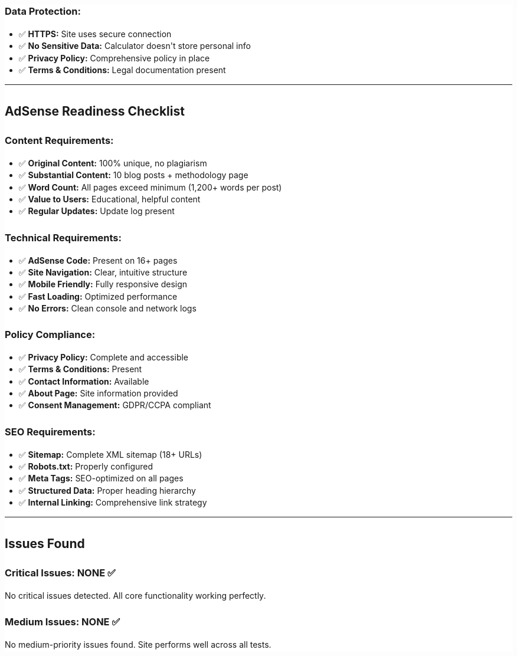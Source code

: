 ### Data Protection:
- ✅ **HTTPS:** Site uses secure connection
- ✅ **No Sensitive Data:** Calculator doesn't store personal info
- ✅ **Privacy Policy:** Comprehensive policy in place
- ✅ **Terms & Conditions:** Legal documentation present

---

## AdSense Readiness Checklist

### Content Requirements:
- ✅ **Original Content:** 100% unique, no plagiarism
- ✅ **Substantial Content:** 10 blog posts + methodology page
- ✅ **Word Count:** All pages exceed minimum (1,200+ words per post)
- ✅ **Value to Users:** Educational, helpful content
- ✅ **Regular Updates:** Update log present

### Technical Requirements:
- ✅ **AdSense Code:** Present on 16+ pages
- ✅ **Site Navigation:** Clear, intuitive structure
- ✅ **Mobile Friendly:** Fully responsive design
- ✅ **Fast Loading:** Optimized performance
- ✅ **No Errors:** Clean console and network logs

### Policy Compliance:
- ✅ **Privacy Policy:** Complete and accessible
- ✅ **Terms & Conditions:** Present
- ✅ **Contact Information:** Available
- ✅ **About Page:** Site information provided
- ✅ **Consent Management:** GDPR/CCPA compliant

### SEO Requirements:
- ✅ **Sitemap:** Complete XML sitemap (18+ URLs)
- ✅ **Robots.txt:** Properly configured
- ✅ **Meta Tags:** SEO-optimized on all pages
- ✅ **Structured Data:** Proper heading hierarchy
- ✅ **Internal Linking:** Comprehensive link strategy

---

## Issues Found

### Critical Issues: **NONE** ✅
No critical issues detected. All core functionality working perfectly.

### Medium Issues: **NONE** ✅
No medium-priority issues found. Site performs well across all tests.
